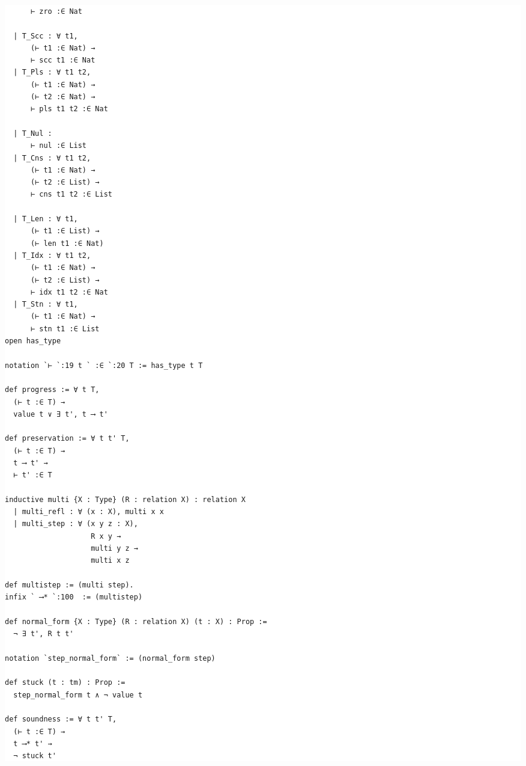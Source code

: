```lean
      ⊢ zro :∈ Nat 

  | T_Scc : ∀ t1,
      (⊢ t1 :∈ Nat) →
      ⊢ scc t1 :∈ Nat
  | T_Pls : ∀ t1 t2,
      (⊢ t1 :∈ Nat) →
      (⊢ t2 :∈ Nat) →
      ⊢ pls t1 t2 :∈ Nat

  | T_Nul :
      ⊢ nul :∈ List
  | T_Cns : ∀ t1 t2,
      (⊢ t1 :∈ Nat) →
      (⊢ t2 :∈ List) →
      ⊢ cns t1 t2 :∈ List

  | T_Len : ∀ t1,
      (⊢ t1 :∈ List) →
      (⊢ len t1 :∈ Nat)
  | T_Idx : ∀ t1 t2,
      (⊢ t1 :∈ Nat) →
      (⊢ t2 :∈ List) →
      ⊢ idx t1 t2 :∈ Nat
  | T_Stn : ∀ t1,
      (⊢ t1 :∈ Nat) →
      ⊢ stn t1 :∈ List
open has_type

notation `⊢ `:19 t ` :∈ `:20 T := has_type t T

def progress := ∀ t T,
  (⊢ t :∈ T) →
  value t ∨ ∃ t', t ⟶ t'

def preservation := ∀ t t' T,
  (⊢ t :∈ T) →
  t ⟶ t' →
  ⊢ t' :∈ T

inductive multi {X : Type} (R : relation X) : relation X 
  | multi_refl : ∀ (x : X), multi x x
  | multi_step : ∀ (x y z : X),
                    R x y →
                    multi y z →
                    multi x z

def multistep := (multi step).
infix ` ⟶* `:100  := (multistep)

def normal_form {X : Type} (R : relation X) (t : X) : Prop :=
  ¬ ∃ t', R t t'

notation `step_normal_form` := (normal_form step)

def stuck (t : tm) : Prop :=
  step_normal_form t ∧ ¬ value t

def soundness := ∀ t t' T,
  (⊢ t :∈ T) →
  t ⟶* t' →
  ¬ stuck t'

```